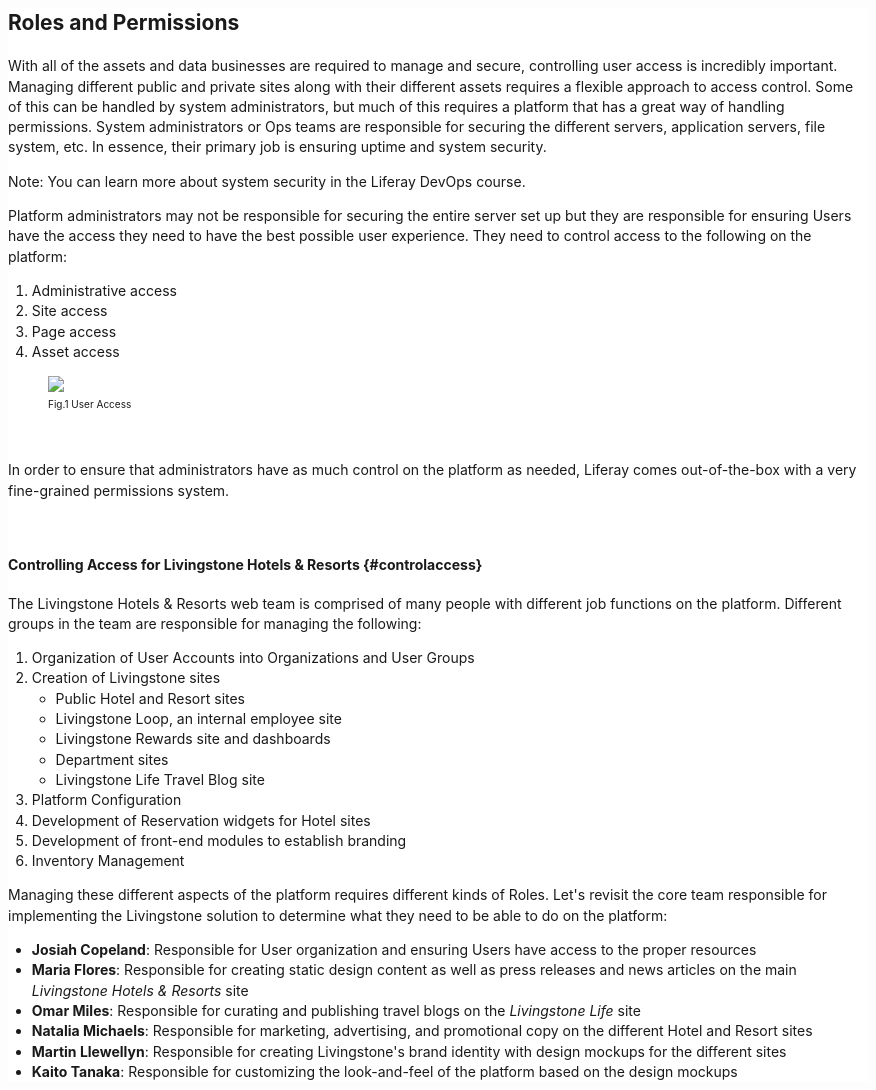 ## Roles and Permissions

With all of the assets and data businesses are required to manage and secure, controlling user access is incredibly important. Managing different public and private sites along with their different assets requires a flexible approach to access control. Some of this can be handled by system administrators, but much of this requires a platform that has a great way of handling permissions. System administrators or Ops teams are responsible for securing the different servers, application servers, file system, etc. In essence, their primary job is ensuring uptime and system security. 

<div class="note">
Note: You can learn more about system security in the Liferay DevOps course.
</div>

Platform administrators may not be responsible for securing the entire server set up but they are responsible for ensuring Users have the access they need to have the best possible user experience. They need to control access to the following on the platform:
1. Administrative access
2. Site access
3. Page access
4. Asset access

<figure>
	<img src="../images/user-access.png" style="max-height: 100%" />
	<figcaption style="font-size: x-small">Fig.1 User Access</figcaption>
</figure>

<br />

In order to ensure that administrators have as much control on the platform as needed, Liferay comes out-of-the-box with a very fine-grained permissions system.

<br />

#### Controlling Access for Livingstone Hotels & Resorts {#controlaccess}

The Livingstone Hotels & Resorts web team is comprised of many people with different job functions on the platform. Different groups in the team are responsible for managing the following:
1. Organization of User Accounts into Organizations and User Groups
2. Creation of Livingstone sites
	* Public Hotel and Resort sites
	* Livingstone Loop, an internal employee site
	* Livingstone Rewards site and dashboards
	* Department sites
	* Livingstone Life Travel Blog site
3. Platform Configuration
4. Development of Reservation widgets for Hotel sites
5. Development of front-end modules to establish branding
6. Inventory Management

Managing these different aspects of the platform requires different kinds of Roles. Let's revisit the core team responsible for implementing the Livingstone solution to determine what they need to be able to do on the platform: 
* **Josiah Copeland**: Responsible for User organization and ensuring Users have access to the proper resources
* **Maria Flores**: Responsible for creating static design content as well as press releases and news articles on the main _Livingstone Hotels & Resorts_ site
* **Omar Miles**: Responsible for curating and publishing travel blogs on the _Livingstone Life_ site
* **Natalia Michaels**: Responsible for marketing, advertising, and promotional copy on the different Hotel and Resort sites
* **Martin Llewellyn**: Responsible for creating Livingstone's brand identity with design mockups for the different sites
* **Kaito Tanaka**: Responsible for customizing the look-and-feel of the platform based on the design mockups
